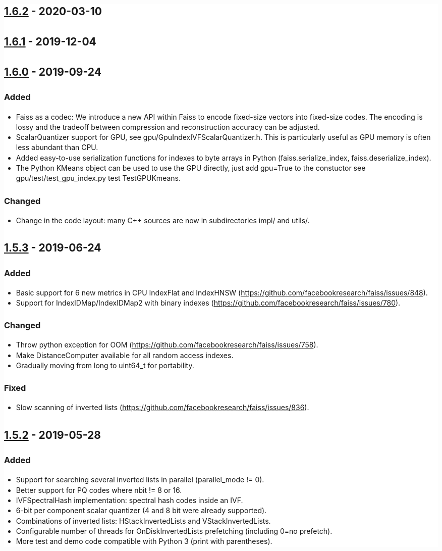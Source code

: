 ## [1.6.2] - 2020-03-10

## [1.6.1] - 2019-12-04

## [1.6.0] - 2019-09-24
### Added
- Faiss as a codec: We introduce a new API within Faiss to encode fixed-size
vectors into fixed-size codes. The encoding is lossy and the tradeoff between
compression and reconstruction accuracy can be adjusted.
- ScalarQuantizer support for GPU, see gpu/GpuIndexIVFScalarQuantizer.h. This is
particularly useful as GPU memory is often less abundant than CPU.
- Added easy-to-use serialization functions for indexes to byte arrays in Python
(faiss.serialize_index, faiss.deserialize_index).
- The Python KMeans object can be used to use the GPU directly, just add
gpu=True to the constuctor see gpu/test/test_gpu_index.py test TestGPUKmeans.

### Changed
- Change in the code layout: many C++ sources are now in subdirectories impl/
and utils/.

## [1.5.3] - 2019-06-24
### Added
- Basic support for 6 new metrics in CPU IndexFlat and IndexHNSW (https://github.com/facebookresearch/faiss/issues/848).
- Support for IndexIDMap/IndexIDMap2 with binary indexes (https://github.com/facebookresearch/faiss/issues/780).

### Changed
- Throw python exception for OOM (https://github.com/facebookresearch/faiss/issues/758).
- Make DistanceComputer available for all random access indexes.
- Gradually moving from long to uint64_t for portability.

### Fixed
- Slow scanning of inverted lists (https://github.com/facebookresearch/faiss/issues/836).

## [1.5.2] - 2019-05-28
### Added
- Support for searching several inverted lists in parallel (parallel_mode != 0).
- Better support for PQ codes where nbit != 8 or 16.
- IVFSpectralHash implementation: spectral hash codes inside an IVF.
- 6-bit per component scalar quantizer (4 and 8 bit were already supported).
- Combinations of inverted lists: HStackInvertedLists and VStackInvertedLists.
- Configurable number of threads for OnDiskInvertedLists prefetching (including
0=no prefetch).
- More test and demo code compatible with Python 3 (print with parentheses).


[Unreleased]: https://github.com/facebookresearch/faiss/compare/v1.7.4...HEAD
[1.7.4]: https://github.com/facebookresearch/faiss/compare/v1.7.3...v1.7.4
[1.7.3]: https://github.com/facebookresearch/faiss/compare/v1.7.2...v1.7.3
[1.7.2]: https://github.com/facebookresearch/faiss/compare/v1.7.1...v1.7.2
[1.7.1]: https://github.com/facebookresearch/faiss/compare/v1.7.0...v1.7.1
[1.7.0]: https://github.com/facebookresearch/faiss/compare/v1.6.5...v1.7.0
[1.6.5]: https://github.com/facebookresearch/faiss/compare/v1.6.4...v1.6.5
[1.6.4]: https://github.com/facebookresearch/faiss/compare/v1.6.3...v1.6.4
[1.6.3]: https://github.com/facebookresearch/faiss/compare/v1.6.2...v1.6.3
[1.6.2]: https://github.com/facebookresearch/faiss/compare/v1.6.1...v1.6.2
[1.6.1]: https://github.com/facebookresearch/faiss/compare/v1.6.0...v1.6.1
[1.6.0]: https://github.com/facebookresearch/faiss/compare/v1.5.3...v1.6.0
[1.5.3]: https://github.com/facebookresearch/faiss/compare/v1.5.2...v1.5.3
[1.5.2]: https://github.com/facebookresearch/faiss/compare/v1.5.1...v1.5.2
[1.5.1]: https://github.com/facebookresearch/faiss/compare/v1.5.0...v1.5.1
[1.5.0]: https://github.com/facebookresearch/faiss/compare/v1.4.0...v1.5.0
[1.4.0]: https://github.com/facebookresearch/faiss/compare/v1.3.0...v1.4.0
[1.3.0]: https://github.com/facebookresearch/faiss/compare/v1.2.1...v1.3.0
[1.2.1]: https://github.com/facebookresearch/faiss/releases/tag/v1.2.1